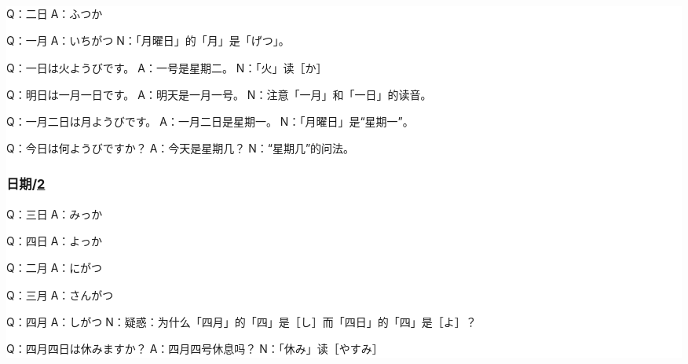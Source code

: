 Q：二日
A：ふつか

Q：一月
A：いちがつ
N：「月曜日」的「月」是「げつ」。

Q：一日は火ようびです。
A：一号是星期二。
N：「火」读［か］

Q：明日は一月一日です。
A：明天是一月一号。
N：注意「一月」和「一日」的读音。

Q：一月二日は月ようびです。
A：一月二日是星期一。
N：「月曜日」是“星期一”。

Q：今日は何ようびですか？
A：今天是星期几？
N：“星期几”的问法。

### 日期/[2](https://www.duolingo.com/skill/ja/riqi/2)

Q：三日
A：みっか

Q：四日
A：よっか

Q：二月
A：にがつ

Q：三月
A：さんがつ

Q：四月
A：しがつ
N：疑惑：为什么「四月」的「四」是［し］而「四日」的「四」是［よ］？

Q：四月四日は休みますか？
A：四月四号休息吗？
N：「休み」读［やすみ］
